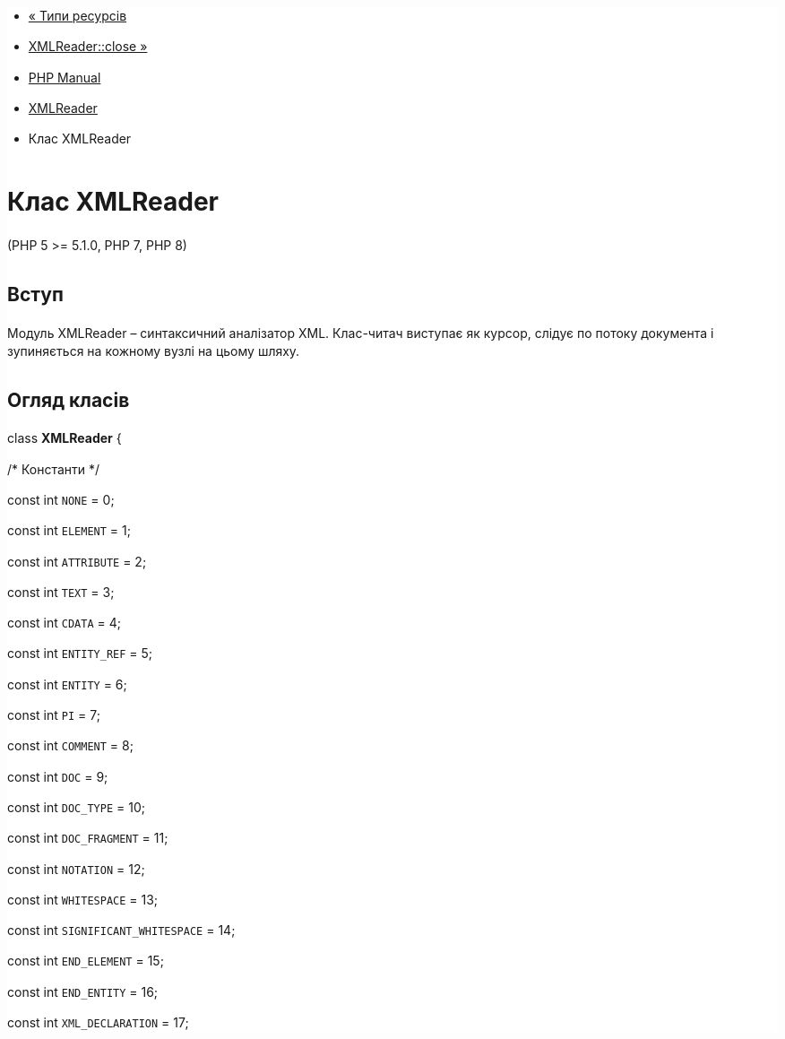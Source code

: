 - [« Типи ресурсів](xmlreader.resources.md)
- [XMLReader::close »](xmlreader.close.md)

- [PHP Manual](index.md)
- [XMLReader](book.xmlreader.md)
- Клас XMLReader

# Клас XMLReader

(PHP 5 \>= 5.1.0, PHP 7, PHP 8)

## Вступ

Модуль XMLReader – синтаксичний аналізатор XML. Клас-читач
виступає як курсор, слідує по потоку документа і
зупиняється на кожному вузлі на цьому шляху.

## Огляд класів

class **XMLReader** {

/\* Константи \*/

const int `NONE` = 0;

const int `ELEMENT` = 1;

const int `ATTRIBUTE` = 2;

const int `TEXT` = 3;

const int `CDATA` = 4;

const int `ENTITY_REF` = 5;

const int `ENTITY` = 6;

const int `PI` = 7;

const int `COMMENT` = 8;

const int `DOC` = 9;

const int `DOC_TYPE` = 10;

const int `DOC_FRAGMENT` = 11;

const int `NOTATION` = 12;

const int `WHITESPACE` = 13;

const int `SIGNIFICANT_WHITESPACE` = 14;

const int `END_ELEMENT` = 15;

const int `END_ENTITY` = 16;

const int `XML_DECLARATION` = 17;
